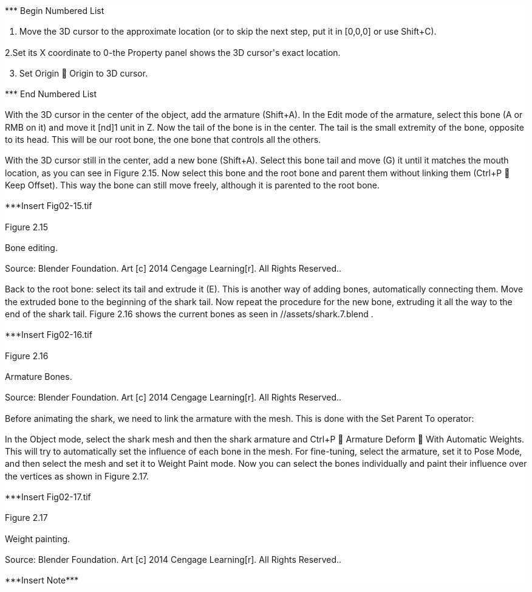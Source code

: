 \*\*\* Begin Numbered List

1. Move the 3D cursor to the approximate location (or to skip the next step, put it in [0,0,0] or use Shift+C).

2.Set its X coordinate to 0-the Property panel shows the 3D cursor's exact location.

3. Set Origin  Origin to 3D cursor.

\*\*\* End Numbered List

With the 3D cursor in the center of the object, add the armature (Shift+A). In the Edit mode of the armature, select this bone (A or RMB on it) and move it [nd]1 unit in Z. Now the tail of the bone is in the center. The tail is the small extremity of the bone, opposite to its head. This will be our root bone, the one bone that controls all the others.

With the 3D cursor still in the center, add a new bone (Shift+A). Select this bone tail and move (G) it until it matches the mouth location, as you can see in Figure 2.15. Now select this bone and the root bone and parent them without linking them (Ctrl+P  Keep Offset). This way the bone can still move freely, although it is parented to the root bone.

\*\*\*Insert Fig02-15.tif

Figure 2.15

Bone editing.

Source: Blender Foundation. Art [c] 2014 Cengage Learning[r]. All Rights Reserved..

Back to the root bone: select its tail and extrude it (E). This is another way of adding bones, automatically connecting them. Move the extruded bone to the beginning of the shark tail. Now repeat the procedure for the new bone, extruding it all the way to the end of the shark tail. Figure 2.16 shows the current bones as seen in //assets/shark.7.blend .

\*\*\*Insert Fig02-16.tif

Figure 2.16

Armature Bones.

Source: Blender Foundation. Art [c] 2014 Cengage Learning[r]. All Rights Reserved..

Before animating the shark, we need to link the armature with the mesh. This is done with the Set Parent To operator:

In the Object mode, select the shark mesh and then the shark armature and Ctrl+P  Armature Deform  With Automatic Weights. This will try to automatically set the influence of each bone in the mesh. For fine-tuning, select the armature, set it to Pose Mode, and then select the mesh and set it to Weight Paint mode. Now you can select the bones individually and paint their influence over the vertices as shown in Figure 2.17.

\*\*\*Insert Fig02-17.tif

Figure 2.17

Weight painting.

Source: Blender Foundation. Art [c] 2014 Cengage Learning[r]. All Rights Reserved..

\*\*\*Insert Note\*\*\*
